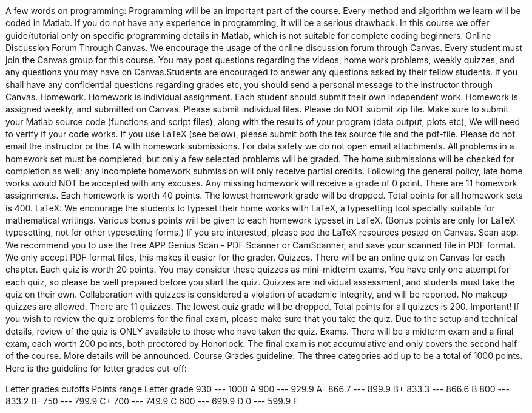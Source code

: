 A few words  on programming: Programming will be an important part of the course.  Every method and algorithm we learn will be coded in Matlab. If you do not have any experience in programming, it will be a serious drawback.  In this course we offer guide/tutorial only on specific programming details in Matlab, which is not  suitable for complete coding beginners. 
Online Discussion Forum Through Canvas. We encourage the usage of the online discussion forum through Canvas.  Every student must join the Canvas group for this course. You may post questions regarding the videos, home work problems, weekly quizzes, and any questions you may have on Canvas.Students are encouraged to answer any questions asked by their fellow students. If you shall have any confidential questions regarding grades etc, you should send a personal message to the instructor through Canvas. 
Homework.  Homework is individual assignment. Each student should submit their own independent work. 
Homework is assigned weekly, and submitted on Canvas. Please submit individual files. Please do NOT submit zip file. 
Make sure to submit  your Matlab source code (functions and script files), along with the results of your program (data output, plots etc),  We will need to verify if your code works. If you use LaTeX (see below), please submit both the tex source file and the pdf-file.   Please do not email the instructor or the TA with homework submissions. For data safety we do not open email attachments. 
All problems in a homework set must be completed, but only a few  selected problems will be graded. The home submissions will be checked for completion as well; any incomplete homework submission will only receive partial credits. Following the general policy,  late home works would NOT  be accepted with any excuses. Any missing homework will receive a grade of 0 point.
There are 11 homework assignments. Each homework is worth 40 points. The lowest homework grade will be dropped.  Total points for all homework sets is 400. 
LaTeX: We encourage the students to typeset their home works with LaTeX,  a typesetting tool specially suitable for mathematical writings. Various bonus points will be given to each homework typeset in LaTeX. (Bonus points are only for LaTeX-typesetting, not for other typesetting forms.)  If you are interested,  please see the LaTeX resources posted on Canvas.
Scan app. We recommend you to use the free APP  Genius Scan - PDF Scanner or CamScanner, and save your scanned file in PDF format. We  only accept PDF format files, this makes it easier for the grader.
Quizzes. There will be an online quiz on Canvas for each chapter. Each quiz is worth 20 points. You may consider these quizzes as mini-midterm exams. You have only one attempt for each quiz, so please be well prepared before you start the quiz.  Quizzes are individual assessment, and students must take the quiz on their own. Collaboration with quizzes is considered a violation of academic integrity, and will be reported.  No makeup quizzes are allowed.  There are 11 quizzes. The lowest quiz grade will be dropped.  Total points for all quizzes is 200. 
Important!  If you wish to review the quiz problems for the final exam, please make sure that you take the quiz. Due to the setup and technical details, review of the quiz is ONLY available to those who have taken the quiz. 
Exams.  There will be a midterm exam and a final exam, each worth 200 points, both proctored by Honorlock. The final exam is not accumulative and only covers the second half of the course. More details will be announced. 
Course Grades guideline: The three categories add up to be a total of 1000 points. Here is the guideline for letter grades cut-off:
 
Letter grades cutoffs
Points range	Letter grade
930  ---  1000 	A
900  --- 929.9	A-
866.7  ---  899.9	B+
833.3  ---  866.6	B
800  --- 833.2	B-
750  ---  799.9 	C+
700  --- 749.9	C
600  --- 699.9	D
0  --- 599.9	F
  